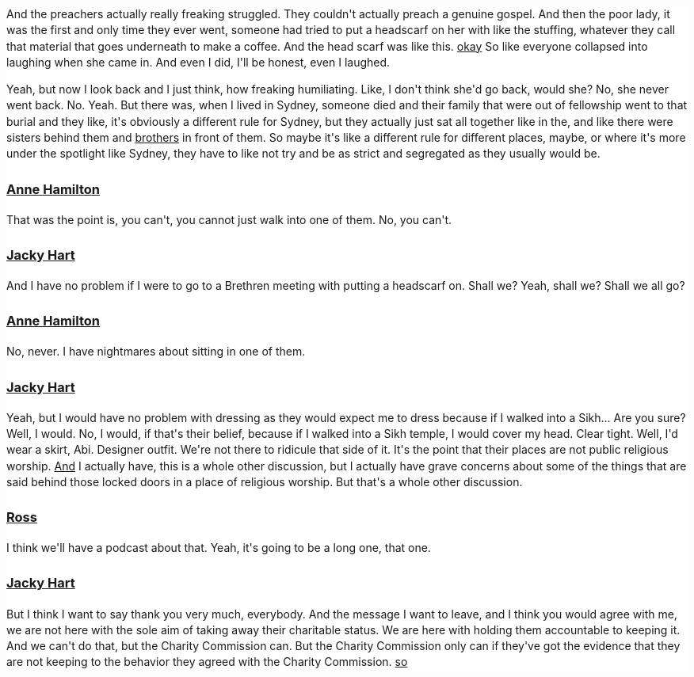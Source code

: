 And the preachers actually really freaking struggled. They couldn't actually preach a genuine gospel. And then the poor lady, it was the first and only time they ever went, someone had tried to put a headscarf on her with like the stuffing, whatever they call that material that goes underneath to make a coffee. And the head scarf was like this. [okay](https://www.youtube.com/watch?v=yeaIkp9S6Vw&t=5788s) So like everyone collapsed into laughing when she came in. And even I did, I'll be honest, even I laughed.

Yeah, but now I look back and I just think, how freaking humiliating. Like, I don't think she'd go back, would she? No, she never went back. No. Yeah. But there was, when I lived in Sydney, someone died and their family that were out of fellowship went to that burial and they like, it's obviously a different rule for Sydney, but they actually just sat all together like in the, and like there were sisters behind them and [brothers](https://www.youtube.com/watch?v=yeaIkp9S6Vw&t=5841s) in front of them. So maybe it's like a different rule for different places, maybe, or where it's more under the spotlight like Sydney, they have to like not try and be as strict and segregated as they usually would be.

### [**Anne Hamilton**](https://www.youtube.com/watch?v=yeaIkp9S6Vw&t=5859s)

That was the point is, you can't, you cannot just walk into one of them. No, you can't.

### [**Jacky Hart**](https://www.youtube.com/watch?v=yeaIkp9S6Vw&t=5865s)

And I have no problem if I were to go to a Brethren meeting with putting a headscarf on. Shall we? Yeah, shall we? Shall we all go?

### [**Anne Hamilton**](https://www.youtube.com/watch?v=yeaIkp9S6Vw&t=5874s)

No, never. I have nightmares about sitting in one of them.

### [**Jacky Hart**](https://www.youtube.com/watch?v=yeaIkp9S6Vw&t=5879s)

Yeah, but I would have no problem with dressing as they would expect me to dress because if I walked into a Sikh... Are you sure? Well, I would. No, I would, if that's their belief, because if I walked into a Sikh temple, I would cover my head. Clear tight. Well, I'd wear a skirt, Abi. Designer outfit. We're not there to ridicule that side of it. It's the point that their places are not public religious worship. [And](https://www.youtube.com/watch?v=yeaIkp9S6Vw&t=5909s) I actually have, this is a whole other discussion, but I actually have grave concerns about some of the things that are said behind those locked doors in a place of religious worship. But that's a whole other discussion.

### [**Ross**](https://www.youtube.com/watch?v=yeaIkp9S6Vw&t=5921s)

I think we'll have a podcast about that. Yeah, it's going to be a long one, that one.

### [**Jacky Hart**](https://www.youtube.com/watch?v=yeaIkp9S6Vw&t=5929s)

But I think I want to say thank you very much, everybody. And the message I want to leave, and I think you would agree with me, we are not here with the sole aim of taking away their charitable status. We are here with holding them accountable to keeping it. And we can't do that, but the Charity Commission can. But the Charity Commission only can if they've got the evidence that they are not keeping to the behavior they agreed with the Charity Commission. [so](https://www.youtube.com/watch?v=yeaIkp9S6Vw&t=5959s)

